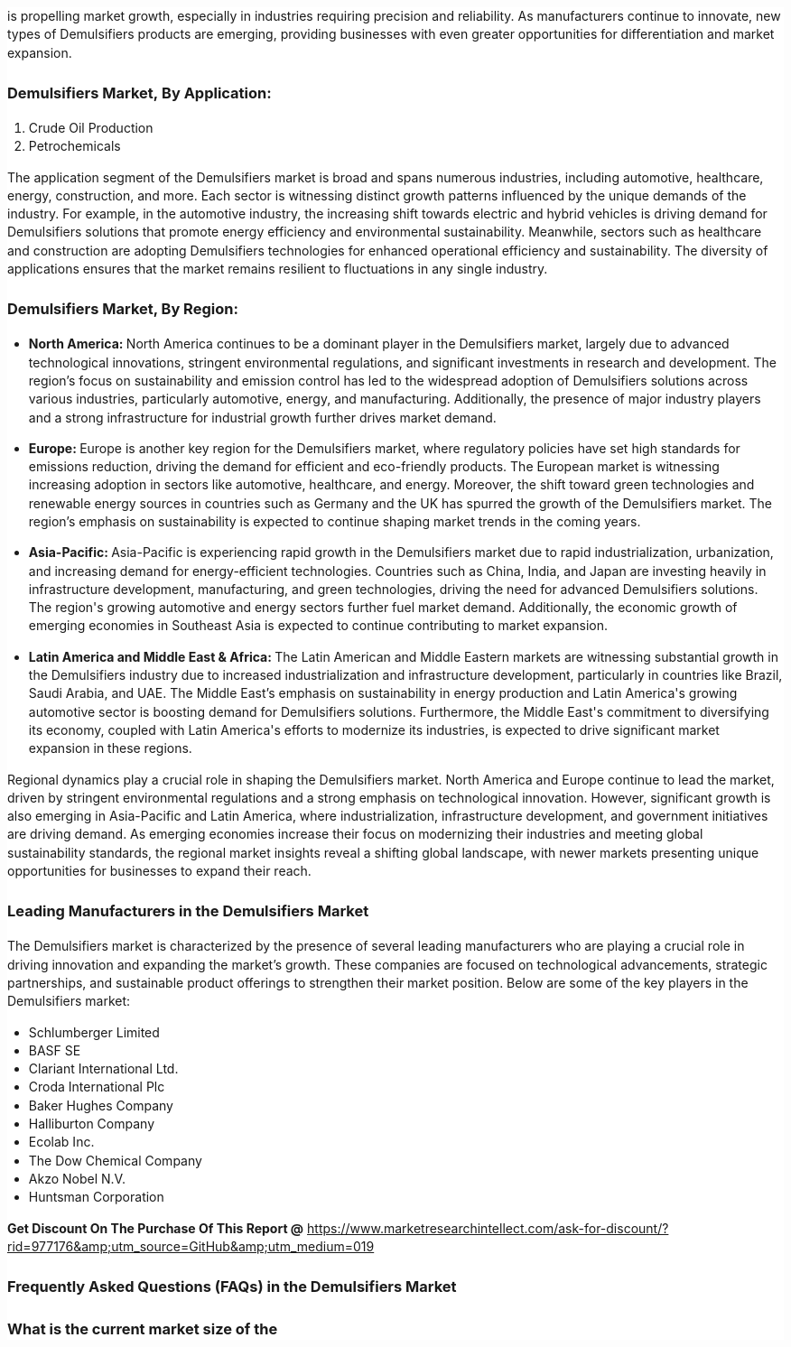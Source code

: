 is propelling market growth, especially in industries requiring precision and reliability. As manufacturers continue to innovate, new types of Demulsifiers products are emerging, providing businesses with even greater opportunities for differentiation and market expansion.</p><h3>Demulsifiers Market,&nbsp;By Application:</h3><ol><li>Crude Oil Production<li> Petrochemicals</li></ol><p>The application segment of the Demulsifiers market is broad and spans numerous industries, including automotive, healthcare, energy, construction, and more. Each sector is witnessing distinct growth patterns influenced by the unique demands of the industry. For example, in the automotive industry, the increasing shift towards electric and hybrid vehicles is driving demand for Demulsifiers solutions that promote energy efficiency and environmental sustainability. Meanwhile, sectors such as healthcare and construction are adopting Demulsifiers technologies for enhanced operational efficiency and sustainability. The diversity of applications ensures that the market remains resilient to fluctuations in any single industry.</p><h3>Demulsifiers Market, By Region:</h3><ul><li><p><strong>North America:&nbsp;</strong>North America continues to be a dominant player in the Demulsifiers market, largely due to advanced technological innovations, stringent environmental regulations, and significant investments in research and development. The region&rsquo;s focus on sustainability and emission control has led to the widespread adoption of Demulsifiers solutions across various industries, particularly automotive, energy, and manufacturing. Additionally, the presence of major industry players and a strong infrastructure for industrial growth further drives market demand.</p></li><li><p><strong><strong>Europe:&nbsp;</strong></strong>Europe is another key region for the Demulsifiers market, where regulatory policies have set high standards for emissions reduction, driving the demand for efficient and eco-friendly products. The European market is witnessing increasing adoption in sectors like automotive, healthcare, and energy. Moreover, the shift toward green technologies and renewable energy sources in countries such as Germany and the UK has spurred the growth of the Demulsifiers market. The region&rsquo;s emphasis on sustainability is expected to continue shaping market trends in the coming years.</p></li><li><p><strong><strong>Asia-Pacific:&nbsp;</strong></strong>Asia-Pacific is experiencing rapid growth in the Demulsifiers market due to rapid industrialization, urbanization, and increasing demand for energy-efficient technologies. Countries such as China, India, and Japan are investing heavily in infrastructure development, manufacturing, and green technologies, driving the need for advanced Demulsifiers solutions. The region's growing automotive and energy sectors further fuel market demand. Additionally, the economic growth of emerging economies in Southeast Asia is expected to continue contributing to market expansion.</p></li><li><p><strong><strong>Latin America and Middle East &amp; Africa:&nbsp;</strong></strong>The Latin American and Middle Eastern markets are witnessing substantial growth in the Demulsifiers industry due to increased industrialization and infrastructure development, particularly in countries like Brazil, Saudi Arabia, and UAE. The Middle East&rsquo;s emphasis on sustainability in energy production and Latin America's growing automotive sector is boosting demand for Demulsifiers solutions. Furthermore, the Middle East's commitment to diversifying its economy, coupled with Latin America's efforts to modernize its industries, is expected to drive significant market expansion in these regions.</p></li></ul><p>Regional dynamics play a crucial role in shaping the Demulsifiers market. North America and Europe continue to lead the market, driven by stringent environmental regulations and a strong emphasis on technological innovation. However, significant growth is also emerging in Asia-Pacific and Latin America, where industrialization, infrastructure development, and government initiatives are driving demand. As emerging economies increase their focus on modernizing their industries and meeting global sustainability standards, the regional market insights reveal a shifting global landscape, with newer markets presenting unique opportunities for businesses to expand their reach.</p><h3><strong>Leading Manufacturers in the Demulsifiers Market</strong></h3><p>The Demulsifiers market is characterized by the presence of several leading manufacturers who are playing a crucial role in driving innovation and expanding the market&rsquo;s growth. These companies are focused on technological advancements, strategic partnerships, and sustainable product offerings to strengthen their market position. Below are some of the key players in the Demulsifiers market:</p></div><div class="article-main__content" data-test-id="publishing-text-block"><ul><li><span class="">Schlumberger Limited<li> BASF SE<li> Clariant International Ltd.<li> Croda International Plc<li> Baker Hughes Company<li> Halliburton Company<li> Ecolab Inc.<li> The Dow Chemical Company<li> Akzo Nobel N.V.<li> Huntsman Corporation</span></li></ul></div><div class="article-main__content" data-test-id="publishing-text-block"><p><span class="font-[700]"><strong>Get Discount On The Purchase Of This Report @</strong> <a href="https://www.marketresearchintellect.com/ask-for-discount/?rid=977176&amp;utm_source=GitHub&amp;utm_medium=019" data-fr-linked="true">https://www.marketresearchintellect.com/ask-for-discount/?rid=977176&amp;utm_source=GitHub&amp;utm_medium=019</a></span></p></div><div class="article-main__content" data-test-id="publishing-text-block"><h3><strong>Frequently Asked Questions (FAQs) in the Demulsifiers Market</strong></h3><h3><strong>What is the current market size of the